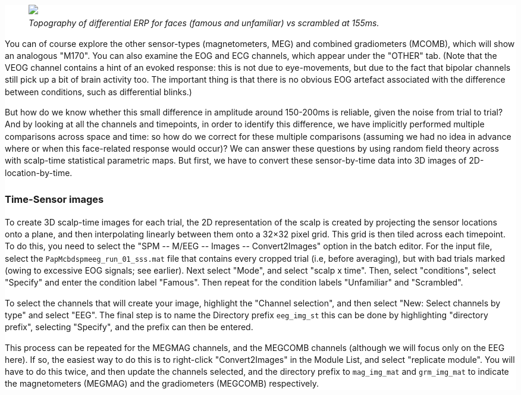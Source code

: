 <figure id="multi:fig:4">
<div class="center">
<img src="../../../assets/figures/manual/multi/figure4.png" style="width:100mm" />
</div>
<figcaption><em>Topography of differential ERP for faces (famous and
unfamiliar) vs scrambled at 155ms. <span id="multi:fig:4"
label="multi:fig:4"></span></em></figcaption>
</figure>

You can of course explore the other sensor-types (magnetometers, MEG)
and combined gradiometers (MCOMB), which will show an analogous "M170".
You can also examine the EOG and ECG channels, which appear under the
"OTHER" tab. (Note that the VEOG channel contains a hint of an evoked
response: this is not due to eye-movements, but due to the fact that
bipolar channels still pick up a bit of brain activity too. The
important thing is that there is no obvious EOG artefact associated with
the difference between conditions, such as differential blinks.)

But how do we know whether this small difference in amplitude around
150-200ms is reliable, given the noise from trial to trial? And by
looking at all the channels and timepoints, in order to identify this
difference, we have implicitly performed multiple comparisons across
space and time: so how do we correct for these multiple comparisons
(assuming we had no idea in advance where or when this face-related
response would occur)? We can answer these questions by using random
field theory across with scalp-time statistical parametric maps. But
first, we have to convert these sensor-by-time data into 3D images of
2D-location-by-time.

### Time-Sensor images

To create 3D scalp-time images for each trial, the 2D representation of
the scalp is created by projecting the sensor locations onto a plane,
and then interpolating linearly between them onto a 32$\times$32
pixel grid. This grid is then tiled across each timepoint. To do this,
you need to select the "SPM -- M/EEG -- Images -- Convert2Images" option
in the batch editor. For the input file, select the
`PapMcbdspmeeg_run_01_sss.mat` file that contains every cropped trial
(i.e, before averaging), but with bad trials marked (owing to excessive
EOG signals; see earlier). Next select "Mode", and select "scalp x
time". Then, select "conditions", select "Specify" and enter the
condition label "Famous". Then repeat for the condition labels
"Unfamiliar" and "Scrambled".

To select the channels that will create your image, highlight the
"Channel selection", and then select "New: Select channels by type" and
select "EEG". The final step is to name the Directory prefix
`eeg_img_st` this can be done by highlighting "directory prefix",
selecting "Specify", and the prefix can then be entered.

This process can be repeated for the MEGMAG channels, and the MEGCOMB
channels (although we will focus only on the EEG here). If so, the
easiest way to do this is to right-click "Convert2Images" in the Module
List, and select "replicate module". You will have to do this twice, and
then update the channels selected, and the directory prefix to
`mag_img_mat` and `grm_img_mat` to indicate the magnetometers (MEGMAG)
and the gradiometers (MEGCOMB) respectively.
